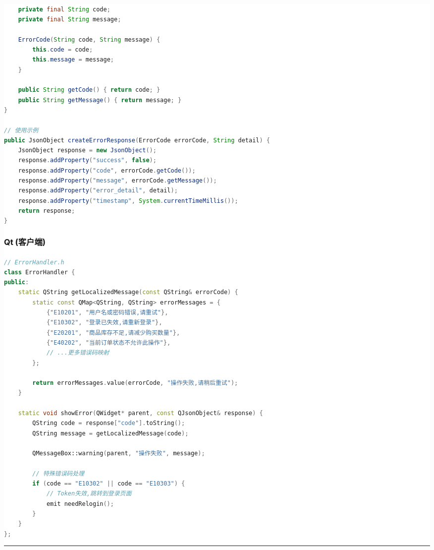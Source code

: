 ```java
    private final String code;
    private final String message;
    
    ErrorCode(String code, String message) {
        this.code = code;
        this.message = message;
    }
    
    public String getCode() { return code; }
    public String getMessage() { return message; }
}

// 使用示例
public JsonObject createErrorResponse(ErrorCode errorCode, String detail) {
    JsonObject response = new JsonObject();
    response.addProperty("success", false);
    response.addProperty("code", errorCode.getCode());
    response.addProperty("message", errorCode.getMessage());
    response.addProperty("error_detail", detail);
    response.addProperty("timestamp", System.currentTimeMillis());
    return response;
}
```

### Qt (客户端)

```cpp
// ErrorHandler.h
class ErrorHandler {
public:
    static QString getLocalizedMessage(const QString& errorCode) {
        static const QMap<QString, QString> errorMessages = {
            {"E10201", "用户名或密码错误,请重试"},
            {"E10302", "登录已失效,请重新登录"},
            {"E20201", "商品库存不足,请减少购买数量"},
            {"E40202", "当前订单状态不允许此操作"},
            // ...更多错误码映射
        };
        
        return errorMessages.value(errorCode, "操作失败,请稍后重试");
    }
    
    static void showError(QWidget* parent, const QJsonObject& response) {
        QString code = response["code"].toString();
        QString message = getLocalizedMessage(code);
        
        QMessageBox::warning(parent, "操作失败", message);
        
        // 特殊错误码处理
        if (code == "E10302" || code == "E10303") {
            // Token失效,跳转到登录页面
            emit needRelogin();
        }
    }
};
```

---
